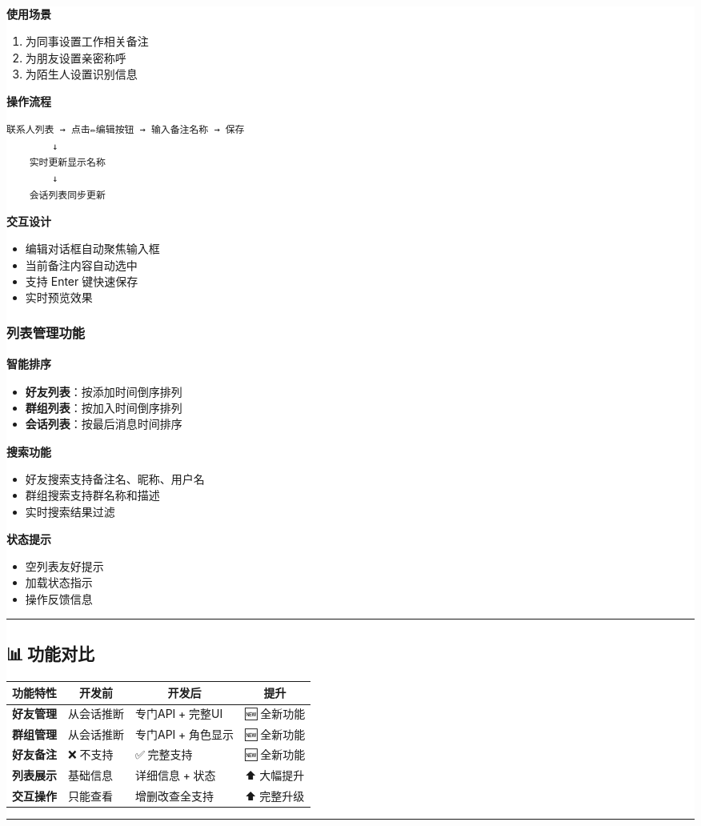**使用场景**
1. 为同事设置工作相关备注
2. 为朋友设置亲密称呼
3. 为陌生人设置识别信息

**操作流程**
```
联系人列表 → 点击✏️编辑按钮 → 输入备注名称 → 保存
        ↓
    实时更新显示名称
        ↓
    会话列表同步更新
```

**交互设计**
- 编辑对话框自动聚焦输入框
- 当前备注内容自动选中
- 支持 Enter 键快速保存
- 实时预览效果

### 列表管理功能

**智能排序**
- **好友列表**：按添加时间倒序排列
- **群组列表**：按加入时间倒序排列
- **会话列表**：按最后消息时间排序

**搜索功能**
- 好友搜索支持备注名、昵称、用户名
- 群组搜索支持群名称和描述
- 实时搜索结果过滤

**状态提示**
- 空列表友好提示
- 加载状态指示
- 操作反馈信息

---

## 📊 功能对比

| 功能特性 | 开发前 | 开发后 | 提升 |
|---------|-------|-------|------|
| **好友管理** | 从会话推断 | 专门API + 完整UI | 🆕 全新功能 |
| **群组管理** | 从会话推断 | 专门API + 角色显示 | 🆕 全新功能 |
| **好友备注** | ❌ 不支持 | ✅ 完整支持 | 🆕 全新功能 |
| **列表展示** | 基础信息 | 详细信息 + 状态 | ⬆️ 大幅提升 |
| **交互操作** | 只能查看 | 增删改查全支持 | ⬆️ 完整升级 |

---
